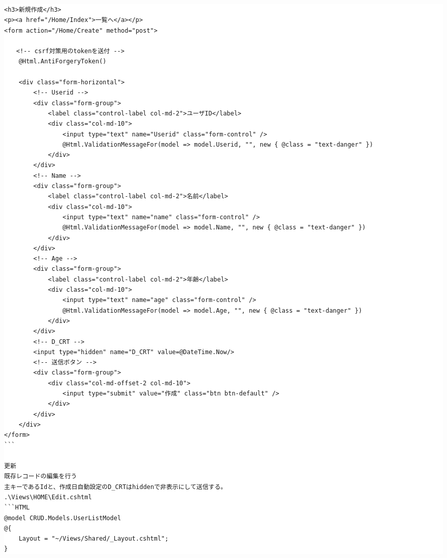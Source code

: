     <h3>新規作成</h3>
    <p><a href="/Home/Index">一覧へ</a></p>
    <form action="/Home/Create" method="post">

    　　<!-- csrf対策用のtokenを送付 -->
        @Html.AntiForgeryToken()

        <div class="form-horizontal">
            <!-- Userid -->
            <div class="form-group">
                <label class="control-label col-md-2">ユーザID</label>
                <div class="col-md-10">
                    <input type="text" name="Userid" class="form-control" />
                    @Html.ValidationMessageFor(model => model.Userid, "", new { @class = "text-danger" })
                </div>
            </div>
            <!-- Name -->
            <div class="form-group">
                <label class="control-label col-md-2">名前</label>
                <div class="col-md-10">
                    <input type="text" name="name" class="form-control" />
                    @Html.ValidationMessageFor(model => model.Name, "", new { @class = "text-danger" })
                </div>
            </div>
            <!-- Age -->
            <div class="form-group">
                <label class="control-label col-md-2">年齢</label>
                <div class="col-md-10">
                    <input type="text" name="age" class="form-control" />
                    @Html.ValidationMessageFor(model => model.Age, "", new { @class = "text-danger" })
                </div>
            </div>
            <!-- D_CRT -->
            <input type="hidden" name="D_CRT" value=@DateTime.Now/>
            <!-- 送信ボタン -->
            <div class="form-group">
                <div class="col-md-offset-2 col-md-10">
                    <input type="submit" value="作成" class="btn btn-default" />
                </div>
            </div>    
        </div>
    </form>
    ```

    更新  
    既存レコードの編集を行う  
    主キーであるIdと、作成日自動設定のD_CRTはhiddenで非表示にして送信する。  
    .\Views\HOME\Edit.cshtml  
    ```HTML
    @model CRUD.Models.UserListModel
    @{
        Layout = "~/Views/Shared/_Layout.cshtml";
    }
